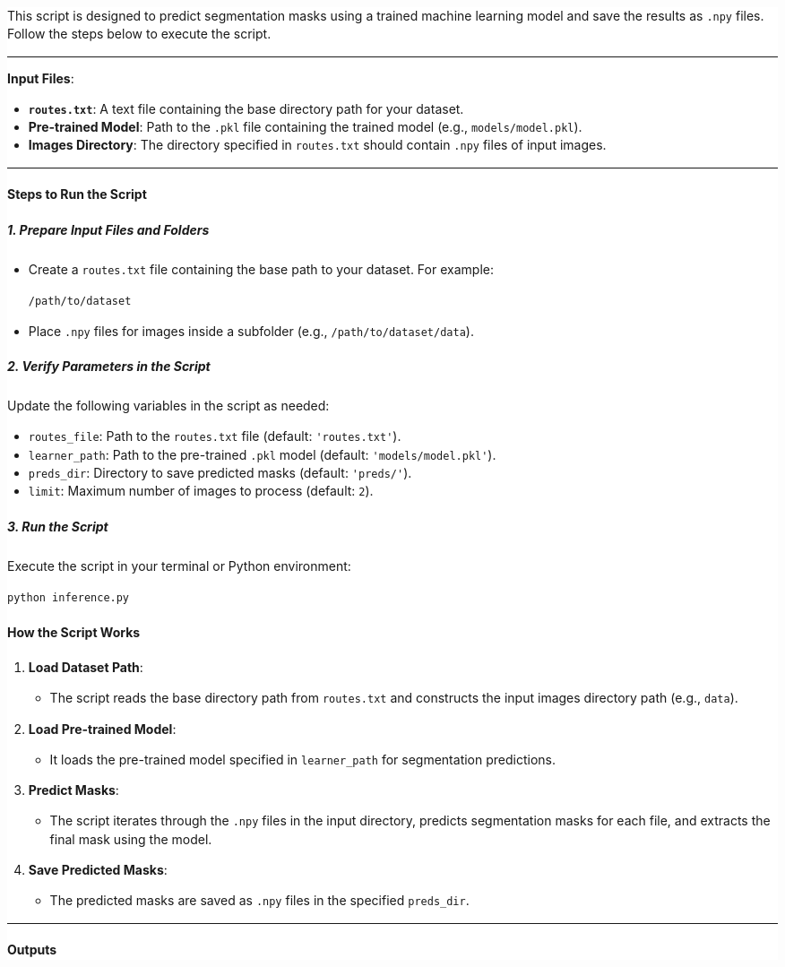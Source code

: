 This script is designed to predict segmentation masks using a trained machine learning model and save the results as `.npy` files. Follow the steps below to execute the script.

---

 **Input Files**:
   - **`routes.txt`**: A text file containing the base directory path for your dataset.
   - **Pre-trained Model**: Path to the `.pkl` file containing the trained model (e.g., `models/model.pkl`).
   - **Images Directory**: The directory specified in `routes.txt` should contain `.npy` files of input images.

---

#### Steps to Run the Script

##### 1. Prepare Input Files and Folders
   - Create a `routes.txt` file containing the base path to your dataset. For example:
     ```
     /path/to/dataset
     ```
   - Place `.npy` files for images inside a subfolder (e.g., `/path/to/dataset/data`).

##### 2. Verify Parameters in the Script
   Update the following variables in the script as needed:
   - `routes_file`: Path to the `routes.txt` file (default: `'routes.txt'`).
   - `learner_path`: Path to the pre-trained `.pkl` model (default: `'models/model.pkl'`).
   - `preds_dir`: Directory to save predicted masks (default: `'preds/'`).
   - `limit`: Maximum number of images to process (default: `2`).

##### 3. Run the Script
Execute the script in your terminal or Python environment:

```bash
python inference.py
```
#### How the Script Works

1. **Load Dataset Path**:
   - The script reads the base directory path from `routes.txt` and constructs the input images directory path (e.g., `data`).

2. **Load Pre-trained Model**:
   - It loads the pre-trained model specified in `learner_path` for segmentation predictions.

3. **Predict Masks**:
   - The script iterates through the `.npy` files in the input directory, predicts segmentation masks for each file, and extracts the final mask using the model.

4. **Save Predicted Masks**:
   - The predicted masks are saved as `.npy` files in the specified `preds_dir`.

---

#### Outputs
